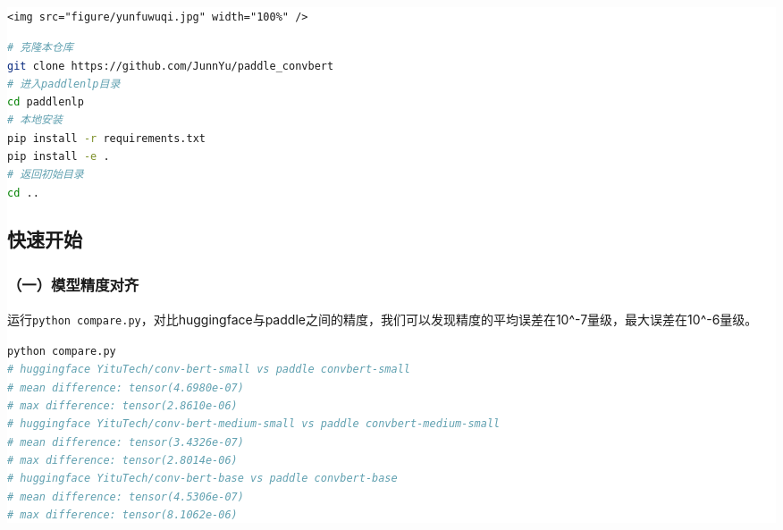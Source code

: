     <img src="figure/yunfuwuqi.jpg" width="100%" />
</p>

```bash
# 克隆本仓库
git clone https://github.com/JunnYu/paddle_convbert
# 进入paddlenlp目录
cd paddlenlp
# 本地安装
pip install -r requirements.txt
pip install -e .
# 返回初始目录
cd ..
```

## 快速开始

### （一）模型精度对齐
运行`python compare.py`，对比huggingface与paddle之间的精度，我们可以发现精度的平均误差在10^-7量级，最大误差在10^-6量级。
```python
python compare.py
# huggingface YituTech/conv-bert-small vs paddle convbert-small
# mean difference: tensor(4.6980e-07)
# max difference: tensor(2.8610e-06)
# huggingface YituTech/conv-bert-medium-small vs paddle convbert-medium-small
# mean difference: tensor(3.4326e-07)
# max difference: tensor(2.8014e-06)
# huggingface YituTech/conv-bert-base vs paddle convbert-base
# mean difference: tensor(4.5306e-07)
# max difference: tensor(8.1062e-06)
```
